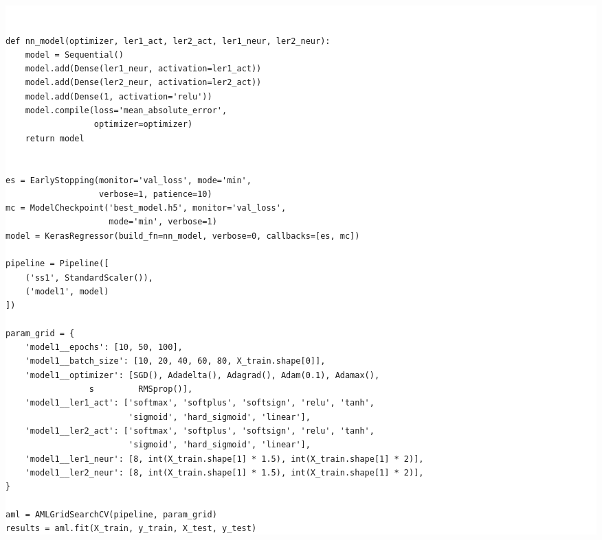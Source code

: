 ```


def nn_model(optimizer, ler1_act, ler2_act, ler1_neur, ler2_neur):
    model = Sequential()
    model.add(Dense(ler1_neur, activation=ler1_act))
    model.add(Dense(ler2_neur, activation=ler2_act))
    model.add(Dense(1, activation='relu'))
    model.compile(loss='mean_absolute_error',
                  optimizer=optimizer)
    return model


es = EarlyStopping(monitor='val_loss', mode='min',
                   verbose=1, patience=10)
mc = ModelCheckpoint('best_model.h5', monitor='val_loss',
                     mode='min', verbose=1)
model = KerasRegressor(build_fn=nn_model, verbose=0, callbacks=[es, mc])

pipeline = Pipeline([
    ('ss1', StandardScaler()),
    ('model1', model)
])

param_grid = {
    'model1__epochs': [10, 50, 100],
    'model1__batch_size': [10, 20, 40, 60, 80, X_train.shape[0]],
    'model1__optimizer': [SGD(), Adadelta(), Adagrad(), Adam(0.1), Adamax(),
                 s         RMSprop()],
    'model1__ler1_act': ['softmax', 'softplus', 'softsign', 'relu', 'tanh',
                         'sigmoid', 'hard_sigmoid', 'linear'],
    'model1__ler2_act': ['softmax', 'softplus', 'softsign', 'relu', 'tanh',
                         'sigmoid', 'hard_sigmoid', 'linear'],
    'model1__ler1_neur': [8, int(X_train.shape[1] * 1.5), int(X_train.shape[1] * 2)],
    'model1__ler2_neur': [8, int(X_train.shape[1] * 1.5), int(X_train.shape[1] * 2)],
}

aml = AMLGridSearchCV(pipeline, param_grid)
results = aml.fit(X_train, y_train, X_test, y_test)
```